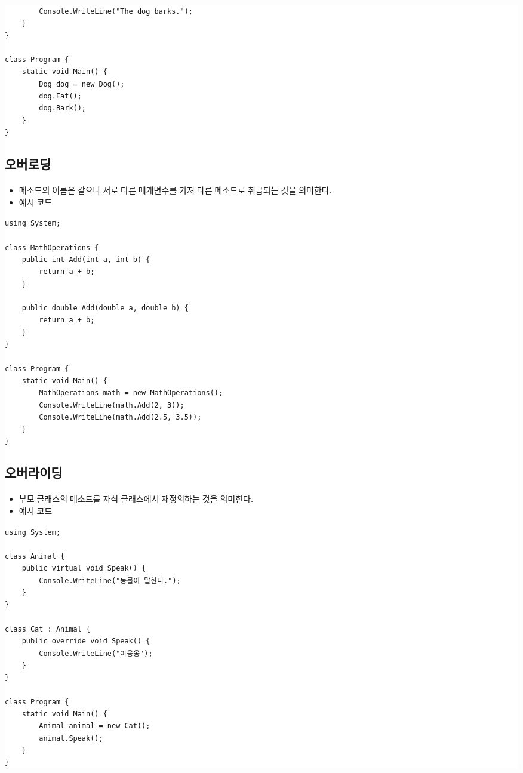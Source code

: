 ```
        Console.WriteLine("The dog barks.");
    }
}

class Program {
    static void Main() {
        Dog dog = new Dog();
        dog.Eat();
        dog.Bark();
    }
}
```

## 오버로딩
- 메소드의 이름은 같으나 서로 다른 매개변수를 가져 다른 메소드로 취급되는 것을 의미한다.
- 예시 코드 
```
using System;

class MathOperations {
    public int Add(int a, int b) {
        return a + b;
    }

    public double Add(double a, double b) {
        return a + b;
    }
}

class Program {
    static void Main() {
        MathOperations math = new MathOperations();
        Console.WriteLine(math.Add(2, 3));
        Console.WriteLine(math.Add(2.5, 3.5));
    }
}
```

## 오버라이딩
- 부모 클래스의 메소드를 자식 클래스에서 재정의하는 것을 의미한다.
- 예시 코드
```
using System;

class Animal {
    public virtual void Speak() {
        Console.WriteLine("동물이 말한다.");
    }
}

class Cat : Animal {
    public override void Speak() {
        Console.WriteLine("야옹옹");
    }
}

class Program {
    static void Main() {
        Animal animal = new Cat();
        animal.Speak();
    }
}
```